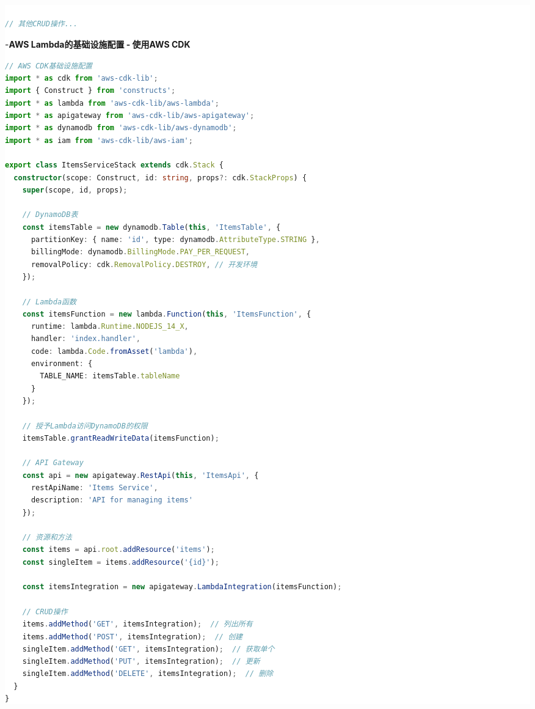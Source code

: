```javascript

// 其他CRUD操作...

```

-**AWS Lambda的基础设施配置 - 使用AWS CDK**

```typescript
// AWS CDK基础设施配置
import * as cdk from 'aws-cdk-lib';
import { Construct } from 'constructs';
import * as lambda from 'aws-cdk-lib/aws-lambda';
import * as apigateway from 'aws-cdk-lib/aws-apigateway';
import * as dynamodb from 'aws-cdk-lib/aws-dynamodb';
import * as iam from 'aws-cdk-lib/aws-iam';

export class ItemsServiceStack extends cdk.Stack {
  constructor(scope: Construct, id: string, props?: cdk.StackProps) {
    super(scope, id, props);
  
    // DynamoDB表
    const itemsTable = new dynamodb.Table(this, 'ItemsTable', {
      partitionKey: { name: 'id', type: dynamodb.AttributeType.STRING },
      billingMode: dynamodb.BillingMode.PAY_PER_REQUEST,
      removalPolicy: cdk.RemovalPolicy.DESTROY, // 开发环境
    });
  
    // Lambda函数
    const itemsFunction = new lambda.Function(this, 'ItemsFunction', {
      runtime: lambda.Runtime.NODEJS_14_X,
      handler: 'index.handler',
      code: lambda.Code.fromAsset('lambda'),
      environment: {
        TABLE_NAME: itemsTable.tableName
      }
    });
  
    // 授予Lambda访问DynamoDB的权限
    itemsTable.grantReadWriteData(itemsFunction);
  
    // API Gateway
    const api = new apigateway.RestApi(this, 'ItemsApi', {
      restApiName: 'Items Service',
      description: 'API for managing items'
    });
  
    // 资源和方法
    const items = api.root.addResource('items');
    const singleItem = items.addResource('{id}');
  
    const itemsIntegration = new apigateway.LambdaIntegration(itemsFunction);
  
    // CRUD操作
    items.addMethod('GET', itemsIntegration);  // 列出所有
    items.addMethod('POST', itemsIntegration);  // 创建
    singleItem.addMethod('GET', itemsIntegration);  // 获取单个
    singleItem.addMethod('PUT', itemsIntegration);  // 更新
    singleItem.addMethod('DELETE', itemsIntegration);  // 删除
  }
}

```
